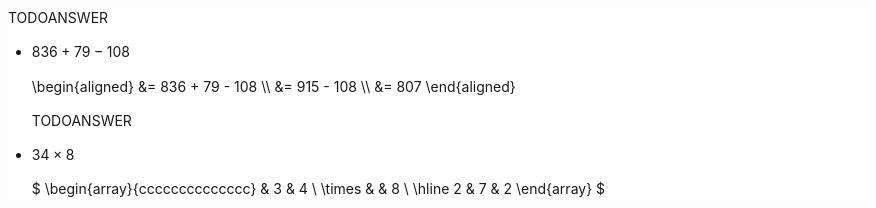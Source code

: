 TODOANSWER

</div>
</div>
<ul class='subquestion TODO'>
<li>
<div class='question_envelope rag_red subquestion'>
<div class='topics'>
<ul>
</ul>
</div>
<div class='question subquestion'>

$836 + 79 - 108$

</div>
<div class='workings'>
<div class='working'>

\begin{aligned}
&= 836 + 79 - 108 \\\\
&= 915 - 108 \\\\
&= 807
\end{aligned}

</div>
</div>
<div class='answers'>
<div class='answer'>

TODOANSWER

</div>
</div>

</div>
</li>
<li>
<div class='question_envelope rag_red subquestion'>
<div class='topics'>
<ul>
</ul>
</div>
<div class='question subquestion'>

$34 \times 8$

</div>
<div class='workings'>
<div class='working'>

$
\begin{array}{cccccccccccccc}
       &   3   &   4 \\
\times &       &   8 \\
\hline
   2   &   7   &   2
\end{array}
$

